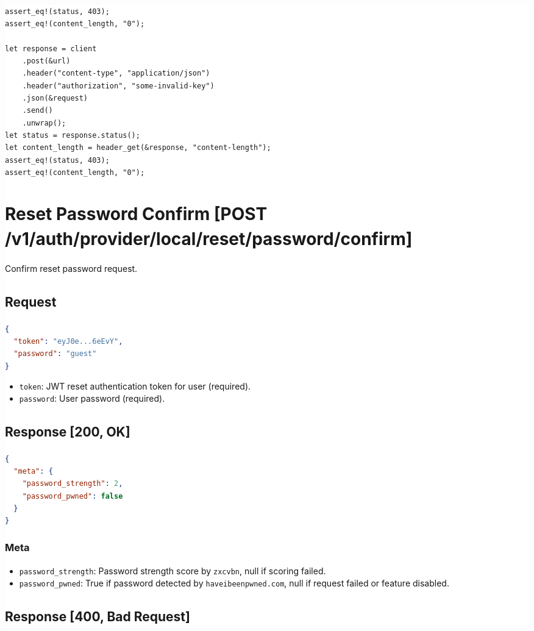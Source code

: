 ```rust,skt-password-forbidden
assert_eq!(status, 403);
assert_eq!(content_length, "0");

let response = client
    .post(&url)
    .header("content-type", "application/json")
    .header("authorization", "some-invalid-key")
    .json(&request)
    .send()
    .unwrap();
let status = response.status();
let content_length = header_get(&response, "content-length");
assert_eq!(status, 403);
assert_eq!(content_length, "0");
```

# Reset Password Confirm [POST /v1/auth/provider/local/reset/password/confirm]

Confirm reset password request.

## Request

```json
{
  "token": "eyJ0e...6eEvY",
  "password": "guest"
}
```

- `token`: JWT reset authentication token for user (required).
- `password`: User password (required).

## Response [200, OK]

```json
{
  "meta": {
    "password_strength": 2,
    "password_pwned": false
  }
}
```

### Meta

- `password_strength`: Password strength score by `zxcvbn`, null if scoring failed.
- `password_pwned`: True if password detected by `haveibeenpwned.com`, null if request failed or feature disabled.

## Response [400, Bad Request]
